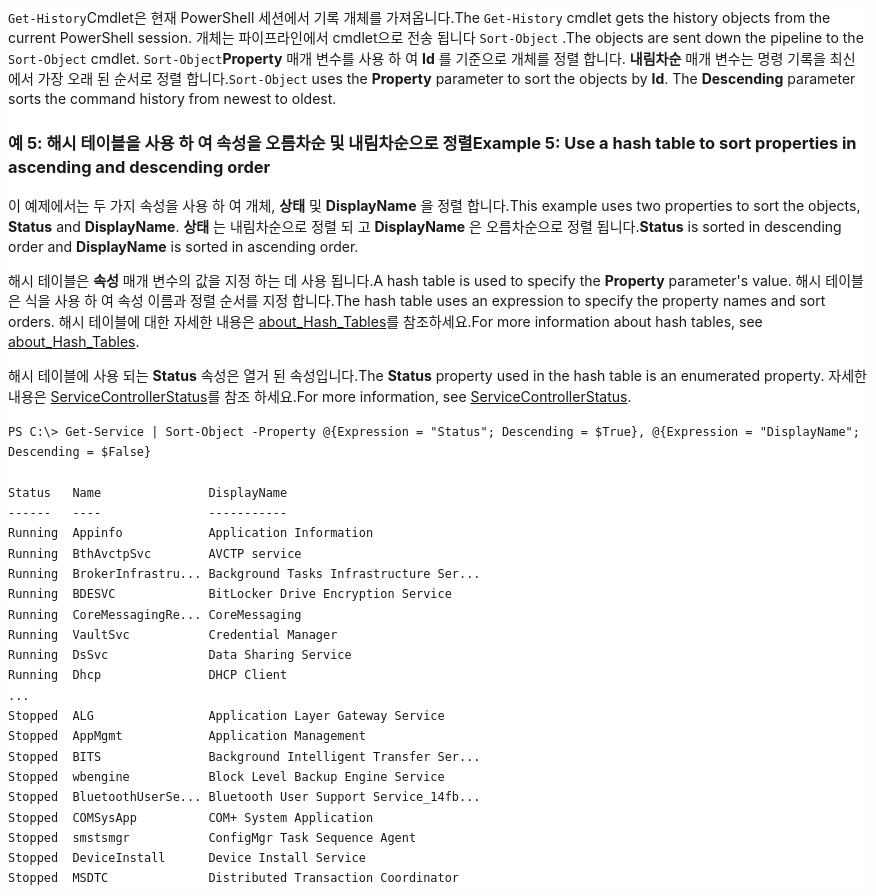 <span data-ttu-id="212ea-143">`Get-History`Cmdlet은 현재 PowerShell 세션에서 기록 개체를 가져옵니다.</span><span class="sxs-lookup"><span data-stu-id="212ea-143">The `Get-History` cmdlet gets the history objects from the current PowerShell session.</span></span> <span data-ttu-id="212ea-144">개체는 파이프라인에서 cmdlet으로 전송 됩니다 `Sort-Object` .</span><span class="sxs-lookup"><span data-stu-id="212ea-144">The objects are sent down the pipeline to the `Sort-Object` cmdlet.</span></span> <span data-ttu-id="212ea-145">`Sort-Object`**Property** 매개 변수를 사용 하 여 **Id** 를 기준으로 개체를 정렬 합니다. **내림차순** 매개 변수는 명령 기록을 최신에서 가장 오래 된 순서로 정렬 합니다.</span><span class="sxs-lookup"><span data-stu-id="212ea-145">`Sort-Object` uses the **Property** parameter to sort the objects by **Id**. The **Descending** parameter sorts the command history from newest to oldest.</span></span>

### <span data-ttu-id="212ea-146">예 5: 해시 테이블을 사용 하 여 속성을 오름차순 및 내림차순으로 정렬</span><span class="sxs-lookup"><span data-stu-id="212ea-146">Example 5: Use a hash table to sort properties in ascending and descending order</span></span>

<span data-ttu-id="212ea-147">이 예제에서는 두 가지 속성을 사용 하 여 개체, **상태** 및 **DisplayName** 을 정렬 합니다.</span><span class="sxs-lookup"><span data-stu-id="212ea-147">This example uses two properties to sort the objects, **Status** and **DisplayName**.</span></span> <span data-ttu-id="212ea-148">**상태** 는 내림차순으로 정렬 되 고 **DisplayName** 은 오름차순으로 정렬 됩니다.</span><span class="sxs-lookup"><span data-stu-id="212ea-148">**Status** is sorted in descending order and **DisplayName** is sorted in ascending order.</span></span>

<span data-ttu-id="212ea-149">해시 테이블은 **속성** 매개 변수의 값을 지정 하는 데 사용 됩니다.</span><span class="sxs-lookup"><span data-stu-id="212ea-149">A hash table is used to specify the **Property** parameter's value.</span></span> <span data-ttu-id="212ea-150">해시 테이블은 식을 사용 하 여 속성 이름과 정렬 순서를 지정 합니다.</span><span class="sxs-lookup"><span data-stu-id="212ea-150">The hash table uses an expression to specify the property names and sort orders.</span></span> <span data-ttu-id="212ea-151">해시 테이블에 대한 자세한 내용은 [about_Hash_Tables](../Microsoft.PowerShell.Core/About/about_Hash_Tables.md)를 참조하세요.</span><span class="sxs-lookup"><span data-stu-id="212ea-151">For more information about hash tables, see [about_Hash_Tables](../Microsoft.PowerShell.Core/About/about_Hash_Tables.md).</span></span>

<span data-ttu-id="212ea-152">해시 테이블에 사용 되는 **Status** 속성은 열거 된 속성입니다.</span><span class="sxs-lookup"><span data-stu-id="212ea-152">The **Status** property used in the hash table is an enumerated property.</span></span>
<span data-ttu-id="212ea-153">자세한 내용은 [ServiceControllerStatus](/dotnet/api/system.serviceprocess.servicecontrollerstatus)를 참조 하세요.</span><span class="sxs-lookup"><span data-stu-id="212ea-153">For more information, see [ServiceControllerStatus](/dotnet/api/system.serviceprocess.servicecontrollerstatus).</span></span>

```
PS C:\> Get-Service | Sort-Object -Property @{Expression = "Status"; Descending = $True}, @{Expression = "DisplayName"; Descending = $False}

Status   Name               DisplayName
------   ----               -----------
Running  Appinfo            Application Information
Running  BthAvctpSvc        AVCTP service
Running  BrokerInfrastru... Background Tasks Infrastructure Ser...
Running  BDESVC             BitLocker Drive Encryption Service
Running  CoreMessagingRe... CoreMessaging
Running  VaultSvc           Credential Manager
Running  DsSvc              Data Sharing Service
Running  Dhcp               DHCP Client
...
Stopped  ALG                Application Layer Gateway Service
Stopped  AppMgmt            Application Management
Stopped  BITS               Background Intelligent Transfer Ser...
Stopped  wbengine           Block Level Backup Engine Service
Stopped  BluetoothUserSe... Bluetooth User Support Service_14fb...
Stopped  COMSysApp          COM+ System Application
Stopped  smstsmgr           ConfigMgr Task Sequence Agent
Stopped  DeviceInstall      Device Install Service
Stopped  MSDTC              Distributed Transaction Coordinator
```
